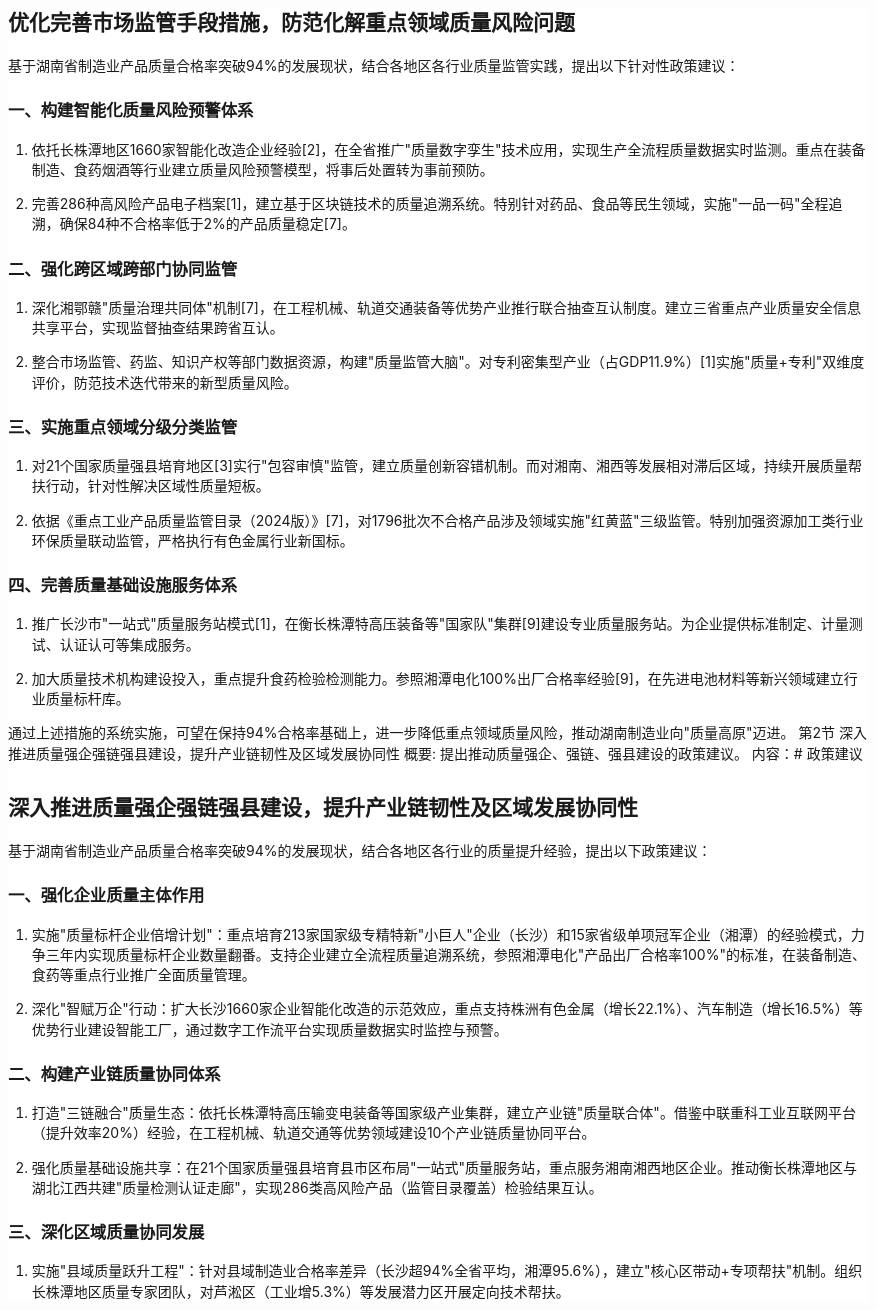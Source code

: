 ## 优化完善市场监管手段措施，防范化解重点领域质量风险问题

基于湖南省制造业产品质量合格率突破94%的发展现状，结合各地区各行业质量监管实践，提出以下针对性政策建议：

### 一、构建智能化质量风险预警体系
1. 依托长株潭地区1660家智能化改造企业经验[2]，在全省推广"质量数字孪生"技术应用，实现生产全流程质量数据实时监测。重点在装备制造、食药烟酒等行业建立质量风险预警模型，将事后处置转为事前预防。

2. 完善286种高风险产品电子档案[1]，建立基于区块链技术的质量追溯系统。特别针对药品、食品等民生领域，实施"一品一码"全程追溯，确保84种不合格率低于2%的产品质量稳定[7]。

### 二、强化跨区域跨部门协同监管
1. 深化湘鄂赣"质量治理共同体"机制[7]，在工程机械、轨道交通装备等优势产业推行联合抽查互认制度。建立三省重点产业质量安全信息共享平台，实现监督抽查结果跨省互认。

2. 整合市场监管、药监、知识产权等部门数据资源，构建"质量监管大脑"。对专利密集型产业（占GDP11.9%）[1]实施"质量+专利"双维度评价，防范技术迭代带来的新型质量风险。

### 三、实施重点领域分级分类监管
1. 对21个国家质量强县培育地区[3]实行"包容审慎"监管，建立质量创新容错机制。而对湘南、湘西等发展相对滞后区域，持续开展质量帮扶行动，针对性解决区域性质量短板。

2. 依据《重点工业产品质量监管目录（2024版）》[7]，对1796批次不合格产品涉及领域实施"红黄蓝"三级监管。特别加强资源加工类行业环保质量联动监管，严格执行有色金属行业新国标。

### 四、完善质量基础设施服务体系
1. 推广长沙市"一站式"质量服务站模式[1]，在衡长株潭特高压装备等"国家队"集群[9]建设专业质量服务站。为企业提供标准制定、计量测试、认证认可等集成服务。

2. 加大质量技术机构建设投入，重点提升食药检验检测能力。参照湘潭电化100%出厂合格率经验[9]，在先进电池材料等新兴领域建立行业质量标杆库。

通过上述措施的系统实施，可望在保持94%合格率基础上，进一步降低重点领域质量风险，推动湖南制造业向"质量高原"迈进。
    第2节 深入推进质量强企强链强县建设，提升产业链韧性及区域发展协同性
        概要: 提出推动质量强企、强链、强县建设的政策建议。
        内容：# 政策建议

## 深入推进质量强企强链强县建设，提升产业链韧性及区域发展协同性

基于湖南省制造业产品质量合格率突破94%的发展现状，结合各地区各行业的质量提升经验，提出以下政策建议：

### 一、强化企业质量主体作用
1. 实施"质量标杆企业倍增计划"：重点培育213家国家级专精特新"小巨人"企业（长沙）和15家省级单项冠军企业（湘潭）的经验模式，力争三年内实现质量标杆企业数量翻番。支持企业建立全流程质量追溯系统，参照湘潭电化"产品出厂合格率100%"的标准，在装备制造、食药等重点行业推广全面质量管理。

2. 深化"智赋万企"行动：扩大长沙1660家企业智能化改造的示范效应，重点支持株洲有色金属（增长22.1%）、汽车制造（增长16.5%）等优势行业建设智能工厂，通过数字工作流平台实现质量数据实时监控与预警。

### 二、构建产业链质量协同体系
1. 打造"三链融合"质量生态：依托长株潭特高压输变电装备等国家级产业集群，建立产业链"质量联合体"。借鉴中联重科工业互联网平台（提升效率20%）经验，在工程机械、轨道交通等优势领域建设10个产业链质量协同平台。

2. 强化质量基础设施共享：在21个国家质量强县培育县市区布局"一站式"质量服务站，重点服务湘南湘西地区企业。推动衡长株潭地区与湖北江西共建"质量检测认证走廊"，实现286类高风险产品（监管目录覆盖）检验结果互认。

### 三、深化区域质量协同发展
1. 实施"县域质量跃升工程"：针对县域制造业合格率差异（长沙超94%全省平均，湘潭95.6%），建立"核心区带动+专项帮扶"机制。组织长株潭地区质量专家团队，对芦淞区（工业增5.3%）等发展潜力区开展定向技术帮扶。
